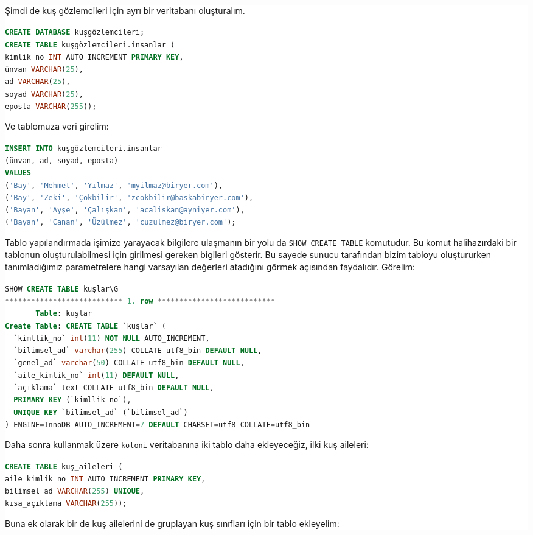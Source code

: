 Şimdi de kuş gözlemcileri için ayrı bir veritabanı oluşturalım.


```sql
CREATE DATABASE kuşgözlemcileri;
CREATE TABLE kuşgözlemcileri.insanlar (
kimlik_no INT AUTO_INCREMENT PRIMARY KEY,
ünvan VARCHAR(25),
ad VARCHAR(25),
soyad VARCHAR(25),
eposta VARCHAR(255));
```

Ve tablomuza veri girelim:


```sql
INSERT INTO kuşgözlemcileri.insanlar
(ünvan, ad, soyad, eposta)
VALUES
('Bay', 'Mehmet', 'Yılmaz', 'myilmaz@biryer.com'),
('Bay', 'Zeki', 'Çokbilir', 'zcokbilir@baskabiryer.com'),
('Bayan', 'Ayşe', 'Çalışkan', 'acaliskan@ayniyer.com'),
('Bayan', 'Canan', 'Üzülmez', 'cuzulmez@biryer.com');
```

Tablo yapılandırmada işimize yarayacak bilgilere ulaşmanın bir yolu da `SHOW CREATE TABLE` komutudur. Bu komut halihazırdaki bir tablonun oluşturulabilmesi için girilmesi gereken bigileri gösterir. Bu sayede sunucu tarafından bizim tabloyu oluştururken tanımladığımız parametrelere hangi varsayılan değerleri atadığını görmek açısından faydalıdır. Görelim:


```sql
SHOW CREATE TABLE kuşlar\G
*************************** 1. row ***************************
       Table: kuşlar
Create Table: CREATE TABLE `kuşlar` (
  `kimllik_no` int(11) NOT NULL AUTO_INCREMENT,
  `bilimsel_ad` varchar(255) COLLATE utf8_bin DEFAULT NULL,
  `genel_ad` varchar(50) COLLATE utf8_bin DEFAULT NULL,
  `aile_kimlik_no` int(11) DEFAULT NULL,
  `açıklama` text COLLATE utf8_bin DEFAULT NULL,
  PRIMARY KEY (`kimllik_no`),
  UNIQUE KEY `bilimsel_ad` (`bilimsel_ad`)
) ENGINE=InnoDB AUTO_INCREMENT=7 DEFAULT CHARSET=utf8 COLLATE=utf8_bin
```

Daha sonra kullanmak üzere `koloni` veritabanına iki tablo daha ekleyeceğiz, ilki kuş aileleri:


```sql
CREATE TABLE kuş_aileleri (
aile_kimlik_no INT AUTO_INCREMENT PRIMARY KEY,
bilimsel_ad VARCHAR(255) UNIQUE,
kısa_açıklama VARCHAR(255));
```

Buna ek olarak bir de kuş ailelerini de gruplayan kuş sınıfları için bir tablo ekleyelim:
